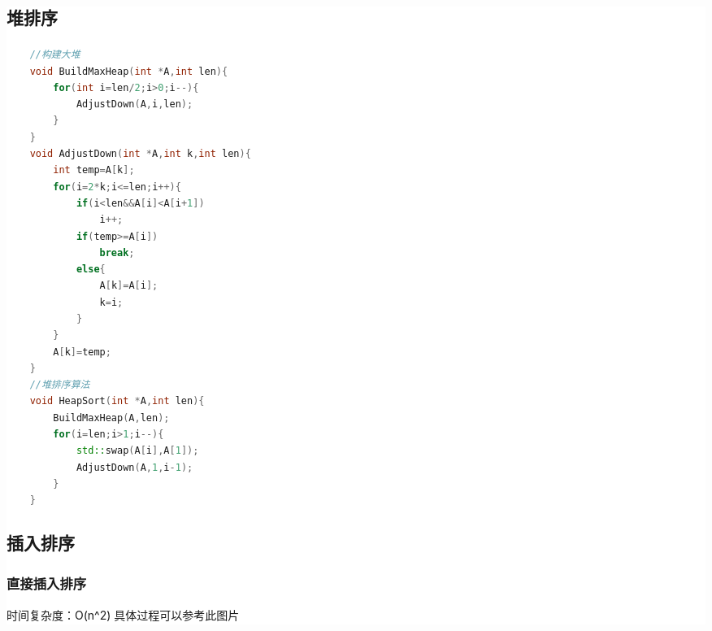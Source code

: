 ## 堆排序

```C++
    //构建大堆
    void BuildMaxHeap(int *A,int len){
        for(int i=len/2;i>0;i--){
            AdjustDown(A,i,len);
        }
    }
    void AdjustDown(int *A,int k,int len){
        int temp=A[k];
        for(i=2*k;i<=len;i++){
            if(i<len&&A[i]<A[i+1])
                i++;
            if(temp>=A[i])
                break;
            else{
                A[k]=A[i];
                k=i;
            }
        }
        A[k]=temp;
    }
    //堆排序算法
    void HeapSort(int *A,int len){
        BuildMaxHeap(A,len);
        for(i=len;i>1;i--){
            std::swap(A[i],A[1]);
            AdjustDown(A,1,i-1);
        }
    }
```

## 插入排序

### 直接插入排序

时间复杂度：O(n^2)
具体过程可以参考此图片